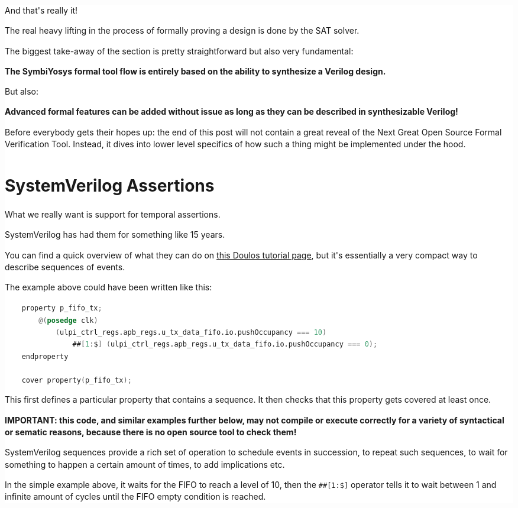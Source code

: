 And that's really it! 

The real heavy lifting in the process of formally proving a design is done by the SAT solver.

The biggest take-away of the section is pretty straightforward but also very fundamental:

**The SymbiYosys formal tool flow is entirely based on the ability to synthesize a Verilog design.**

But also:

**Advanced formal features can be added without issue as long as they can be described in synthesizable Verilog!**

Before everybody gets their hopes up: the end of this post will not contain a great reveal of the Next Great
Open Source Formal Verification Tool. Instead, it dives into lower level specifics of how such a thing
might be implemented under the hood.

# SystemVerilog Assertions

What we really want is support for temporal assertions.

SystemVerilog has had them for something like 15 years.

You can find a quick overview of what they can do on
[this Doulos tutorial page](https://www.doulos.com/knowhow/sysverilog/tutorial/assertions/),
but it's essentially a very compact way to describe sequences of events.

The example above could have been written like this:

```verilog
    property p_fifo_tx;
        @(posedge clk)
            (ulpi_ctrl_regs.apb_regs.u_tx_data_fifo.io.pushOccupancy === 10)
                ##[1:$] (ulpi_ctrl_regs.apb_regs.u_tx_data_fifo.io.pushOccupancy === 0);
    endproperty

    cover property(p_fifo_tx);
```

This first defines a particular property that contains a sequence. It then checks that this property
gets covered at least once. 

**IMPORTANT: this code, and similar examples further below, may not compile or execute correctly for a variety
of syntactical or sematic reasons, because there is no open source tool to check them!**

SystemVerilog sequences provide a rich set of operation to schedule events in succession, to
repeat such sequences, to wait for something to happen a certain amount of times, to add implications etc.

In the simple example above, it waits for the FIFO to reach a level of 10, then the `##[1:$]` operator
tells it to wait between 1 and infinite amount of cycles until the FIFO empty condition is reached.
